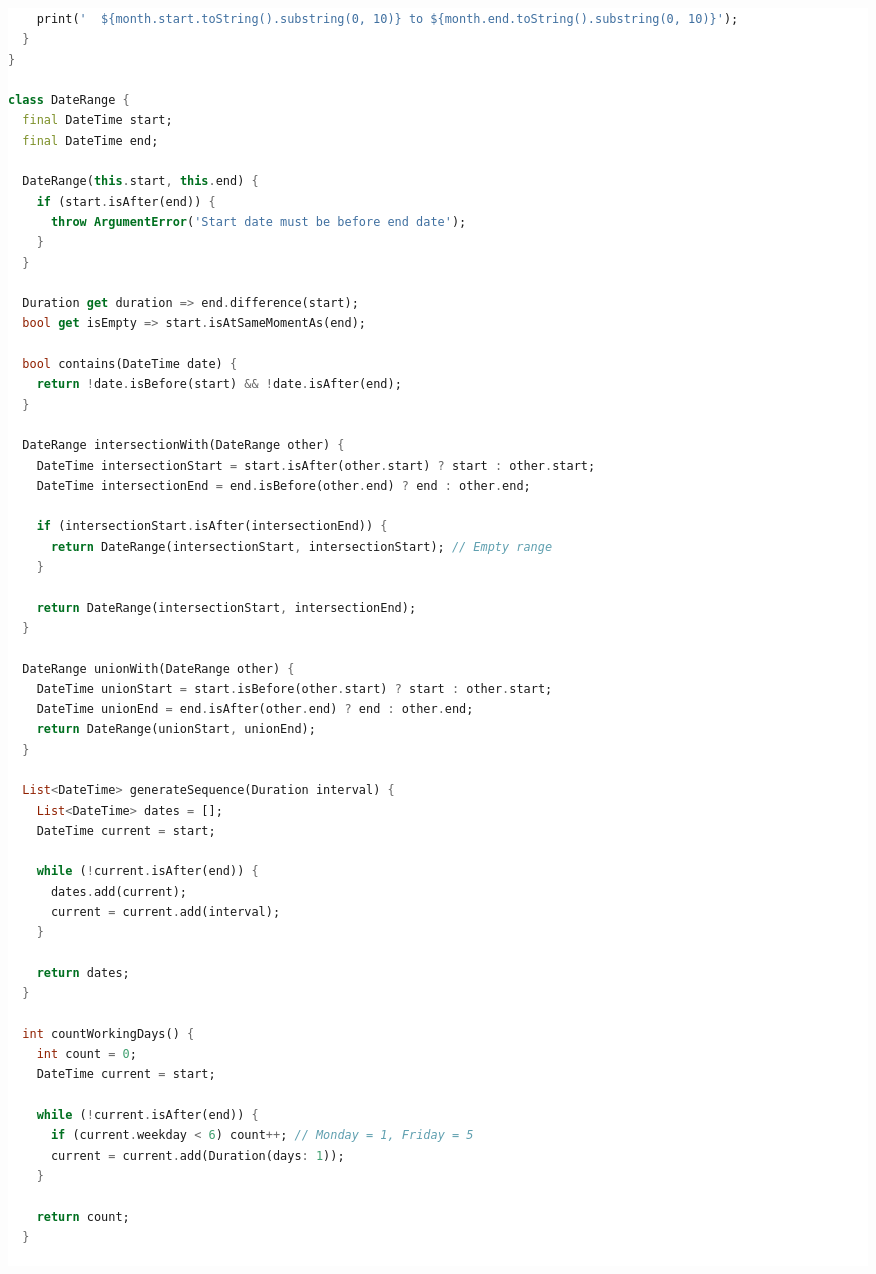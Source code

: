 ```dart
    print('  ${month.start.toString().substring(0, 10)} to ${month.end.toString().substring(0, 10)}');
  }
}

class DateRange {
  final DateTime start;
  final DateTime end;
  
  DateRange(this.start, this.end) {
    if (start.isAfter(end)) {
      throw ArgumentError('Start date must be before end date');
    }
  }
  
  Duration get duration => end.difference(start);
  bool get isEmpty => start.isAtSameMomentAs(end);
  
  bool contains(DateTime date) {
    return !date.isBefore(start) && !date.isAfter(end);
  }
  
  DateRange intersectionWith(DateRange other) {
    DateTime intersectionStart = start.isAfter(other.start) ? start : other.start;
    DateTime intersectionEnd = end.isBefore(other.end) ? end : other.end;
    
    if (intersectionStart.isAfter(intersectionEnd)) {
      return DateRange(intersectionStart, intersectionStart); // Empty range
    }
    
    return DateRange(intersectionStart, intersectionEnd);
  }
  
  DateRange unionWith(DateRange other) {
    DateTime unionStart = start.isBefore(other.start) ? start : other.start;
    DateTime unionEnd = end.isAfter(other.end) ? end : other.end;
    return DateRange(unionStart, unionEnd);
  }
  
  List<DateTime> generateSequence(Duration interval) {
    List<DateTime> dates = [];
    DateTime current = start;
    
    while (!current.isAfter(end)) {
      dates.add(current);
      current = current.add(interval);
    }
    
    return dates;
  }
  
  int countWorkingDays() {
    int count = 0;
    DateTime current = start;
    
    while (!current.isAfter(end)) {
      if (current.weekday < 6) count++; // Monday = 1, Friday = 5
      current = current.add(Duration(days: 1));
    }
    
    return count;
  }
  
```